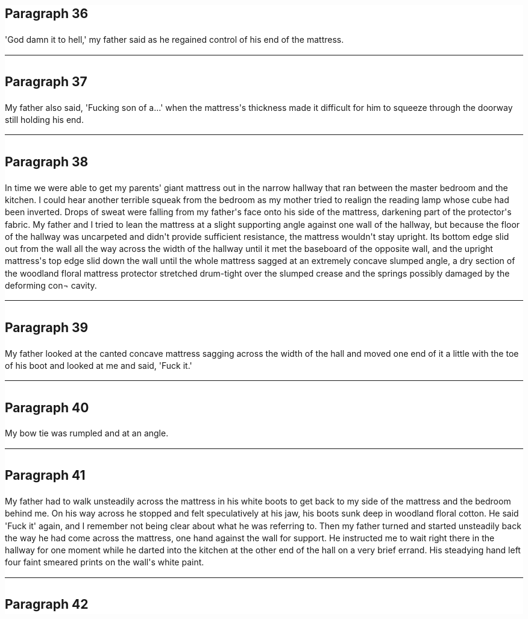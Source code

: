 ## Paragraph 36

'God damn it to hell,' my father said as he regained control of his end of the mattress.

---
## Paragraph 37

My father also said, 'Fucking son of a...' when the mattress's thickness made it difficult for him to squeeze through the doorway still holding his end.

---
## Paragraph 38

In time we were able to get my parents' giant mattress out in the narrow hallway that ran between the master bedroom and the kitchen. I could hear another terrible squeak from the bedroom as my mother tried to realign the reading lamp whose cube had been inverted. Drops of sweat were falling from my father's face onto his side of the mattress, darkening part of the protector's fabric. My father and I tried to lean the mattress at a slight supporting angle against one wall of the hallway, but because the floor of the hallway was uncarpeted and didn't provide sufficient resistance, the mattress wouldn't stay upright. Its bottom edge slid out from the wall all the way across the width of the hallway until it met the baseboard of the opposite wall, and the upright mattress's top edge slid down the wall until the whole mattress sagged at an extremely concave slumped angle, a dry section of the woodland floral mattress protector stretched drum-tight over the slumped crease and the springs possibly damaged by the deforming con¬ cavity.

---
## Paragraph 39

My father looked at the canted concave mattress sagging across the width of the hall and moved one end of it a little with the toe of his boot and looked at me and said, 'Fuck it.'

---
## Paragraph 40

My bow tie was rumpled and at an angle.

---
## Paragraph 41

My father had to walk unsteadily across the mattress in his white boots to get back to my side of the mattress and the bedroom behind me. On his way across he stopped and felt speculatively at his jaw, his boots sunk deep in woodland floral cotton. He said 'Fuck it' again, and I remember not being clear about what he was referring to. Then my father turned and started unsteadily back the way he had come across the mattress, one hand against the wall for support. He instructed me to wait right there in the hallway for one moment while he darted into the kitchen at the other end of the hall on a very brief errand. His steadying hand left four faint smeared prints on the wall's white paint.

---
## Paragraph 42
